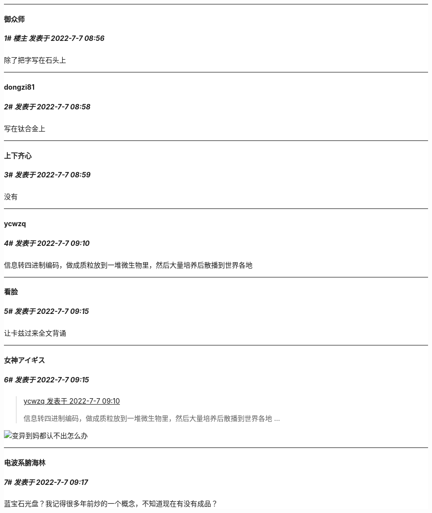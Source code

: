 

*****

####  御众师  
##### 1#       楼主       发表于 2022-7-7 08:56

除了把字写在石头上

*****

####  dongzi81  
##### 2#       发表于 2022-7-7 08:58

写在钛合金上

*****

####  上下齐心  
##### 3#       发表于 2022-7-7 08:59

没有

*****

####  ycwzq  
##### 4#       发表于 2022-7-7 09:10

信息转四进制编码，做成质粒放到一堆微生物里，然后大量培养后散播到世界各地

*****

####  看脸  
##### 5#       发表于 2022-7-7 09:15

让卡兹过来全文背诵

*****

####  女神アイギス  
##### 6#       发表于 2022-7-7 09:15

<blockquote><a href="httphttps://bbs.saraba1st.com/2b/forum.php?mod=redirect&amp;goto=findpost&amp;pid=56554972&amp;ptid=2079757" target="_blank">ycwzq 发表于 2022-7-7 09:10</a>

信息转四进制编码，做成质粒放到一堆微生物里，然后大量培养后散播到世界各地 ...</blockquote>
<img src="https://static.saraba1st.com/image/smiley/face2017/117.png" referrerpolicy="no-referrer">变异到妈都认不出怎么办

*****

####  电波系腑海林  
##### 7#       发表于 2022-7-7 09:17

蓝宝石光盘？我记得很多年前炒的一个概念，不知道现在有没有成品？
